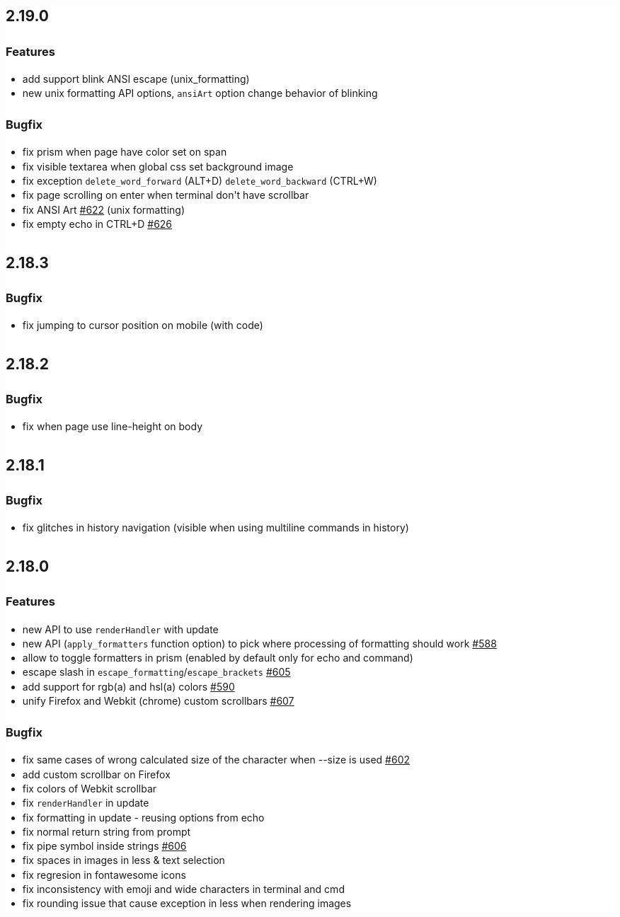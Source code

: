 ## 2.19.0
### Features
* add support blink ANSI escape (unix_formatting)
* new unix formatting API options, `ansiArt` option change behavior of blinking
### Bugfix
* fix prism when page have color set on span
* fix visible textarea when global css set background image
* fix exception `delete_word_forward` (ALT+D) `delete_word_backward` (CTRL+W)
* fix page scrolling on enter when terminal don't have scrollbar
* fix ANSI Art [#622](https://github.com/jcubic/jquery.terminal/issues/622) (unix formatting)
* fix empty echo in CTRL+D [#626](https://github.com/jcubic/jquery.terminal/issues/626)

## 2.18.3
### Bugfix
* fix jumping to cursor position on mobile (with code)

## 2.18.2
### Bugfix
* fix when page use line-height on body

## 2.18.1
### Bugfix
* fix glitches in history navigation (visible when using multiline commands in history)

## 2.18.0
### Features
* new API to use `renderHandler` with update
* new API (`apply_formatters` function option) to pick where processing of formatting should work [#588](https://github.com/jcubic/jquery.terminal/issues/588)
* allow to toggle formatters in prism (enabled by default only for echo and command)
* escape slash in `escape_formatting`/`escape_brackets` [#605](https://github.com/jcubic/jquery.terminal/issues/605)
* add support for rgb(a) and hsl(a) colors [#590](https://github.com/jcubic/jquery.terminal/issues/590)
* unify Firefox and Webkit (chrome) custom scrollbars [#607](https://github.com/jcubic/jquery.terminal/issues/607)
### Bugfix
* fix same cases of wrong calculated size of the character when --size is used [#602](https://github.com/jcubic/jquery.terminal/issues/602)
* add custom scrollbar on Firefox
* fix colors of Webkit scrollbar
* fix `renderHandler` in update
* fix formatting in update - reusing options from echo
* fix normal return string from prompt
* fix pipe symbol inside strings [#606](https://github.com/jcubic/jquery.terminal/issues/606)
* fix spaces in images in less & text selection
* fix regresion in fontawesome icons
* fix inconsistency with emoji and wide characters in terminal and cmd
* fix rounding issue that cause exception in less when rendering images

